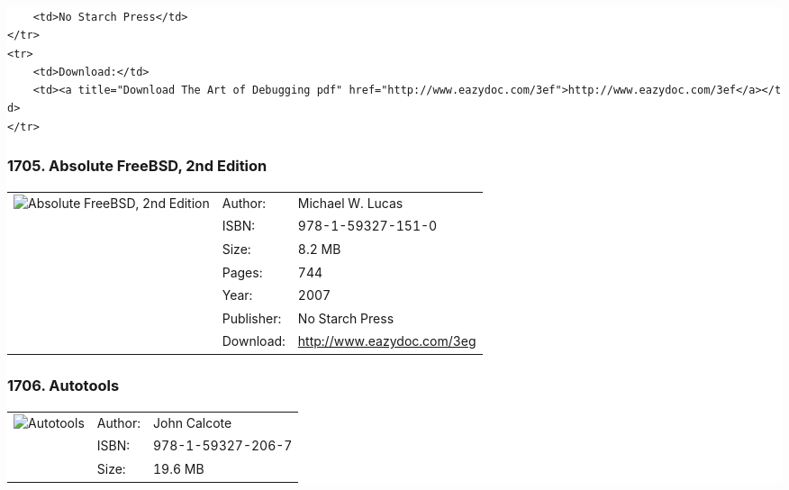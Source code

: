         <td>No Starch Press</td>
    </tr>
    <tr>
        <td>Download:</td>
        <td><a title="Download The Art of Debugging pdf" href="http://www.eazydoc.com/3ef">http://www.eazydoc.com/3ef</a></td>
    </tr>
</table>

### 1705. Absolute FreeBSD, 2nd Edition

<table>
    <tr>
        <td rowspan="7">
            <img alt="Absolute FreeBSD, 2nd Edition" src="http://it-ebooks.info/images/ebooks/15/absolute_freebsd_2nd_edition.jpg">
        </td>
        <td>Author:</td>
        <td>Michael W. Lucas</td>
    </tr>
    <tr>
        <td>ISBN:</td>
        <td>978-1-59327-151-0</td>
    </tr>
    <tr>
        <td>Size:</td>
        <td>8.2 MB</td>
    </tr>
    <tr>
        <td>Pages:</td>
        <td>744</td>
    </tr>
    <tr>
        <td>Year:</td>
        <td>2007</td>
    </tr>
    <tr>
        <td>Publisher:</td>
        <td>No Starch Press</td>
    </tr>
    <tr>
        <td>Download:</td>
        <td><a title="Download Absolute FreeBSD, 2nd Edition pdf" href="http://www.eazydoc.com/3eg">http://www.eazydoc.com/3eg</a></td>
    </tr>
</table>

### 1706. Autotools

<table>
    <tr>
        <td rowspan="7">
            <img alt="Autotools" src="http://it-ebooks.info/images/ebooks/15/autotools.jpg">
        </td>
        <td>Author:</td>
        <td>John Calcote</td>
    </tr>
    <tr>
        <td>ISBN:</td>
        <td>978-1-59327-206-7</td>
    </tr>
    <tr>
        <td>Size:</td>
        <td>19.6 MB</td>